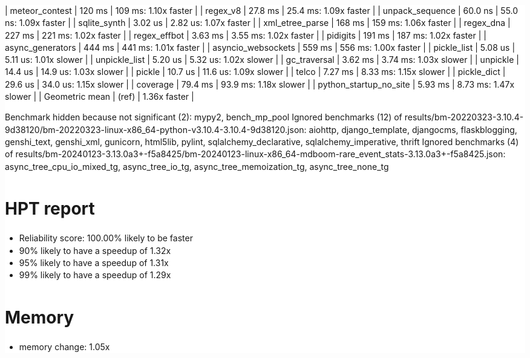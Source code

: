 | meteor_contest           | 120 ms                                                 | 109 ms: 1.10x faster                                               |
| regex_v8                 | 27.8 ms                                                | 25.4 ms: 1.09x faster                                              |
| unpack_sequence          | 60.0 ns                                                | 55.0 ns: 1.09x faster                                              |
| sqlite_synth             | 3.02 us                                                | 2.82 us: 1.07x faster                                              |
| xml_etree_parse          | 168 ms                                                 | 159 ms: 1.06x faster                                               |
| regex_dna                | 227 ms                                                 | 221 ms: 1.02x faster                                               |
| regex_effbot             | 3.63 ms                                                | 3.55 ms: 1.02x faster                                              |
| pidigits                 | 191 ms                                                 | 187 ms: 1.02x faster                                               |
| async_generators         | 444 ms                                                 | 441 ms: 1.01x faster                                               |
| asyncio_websockets       | 559 ms                                                 | 556 ms: 1.00x faster                                               |
| pickle_list              | 5.08 us                                                | 5.11 us: 1.01x slower                                              |
| unpickle_list            | 5.20 us                                                | 5.32 us: 1.02x slower                                              |
| gc_traversal             | 3.62 ms                                                | 3.74 ms: 1.03x slower                                              |
| unpickle                 | 14.4 us                                                | 14.9 us: 1.03x slower                                              |
| pickle                   | 10.7 us                                                | 11.6 us: 1.09x slower                                              |
| telco                    | 7.27 ms                                                | 8.33 ms: 1.15x slower                                              |
| pickle_dict              | 29.6 us                                                | 34.0 us: 1.15x slower                                              |
| coverage                 | 79.4 ms                                                | 93.9 ms: 1.18x slower                                              |
| python_startup_no_site   | 5.93 ms                                                | 8.73 ms: 1.47x slower                                              |
| Geometric mean           | (ref)                                                  | 1.36x faster                                                       |

Benchmark hidden because not significant (2): mypy2, bench_mp_pool
Ignored benchmarks (12) of results/bm-20220323-3.10.4-9d38120/bm-20220323-linux-x86_64-python-v3.10.4-3.10.4-9d38120.json: aiohttp, django_template, djangocms, flaskblogging, genshi_text, genshi_xml, gunicorn, html5lib, pylint, sqlalchemy_declarative, sqlalchemy_imperative, thrift
Ignored benchmarks (4) of results/bm-20240123-3.13.0a3+-f5a8425/bm-20240123-linux-x86_64-mdboom-rare_event_stats-3.13.0a3+-f5a8425.json: async_tree_cpu_io_mixed_tg, async_tree_io_tg, async_tree_memoization_tg, async_tree_none_tg


# HPT report

- Reliability score: 100.00% likely to be faster
- 90% likely to have a speedup of 1.32x
- 95% likely to have a speedup of 1.31x
- 99% likely to have a speedup of 1.29x


# Memory

- memory change: 1.05x